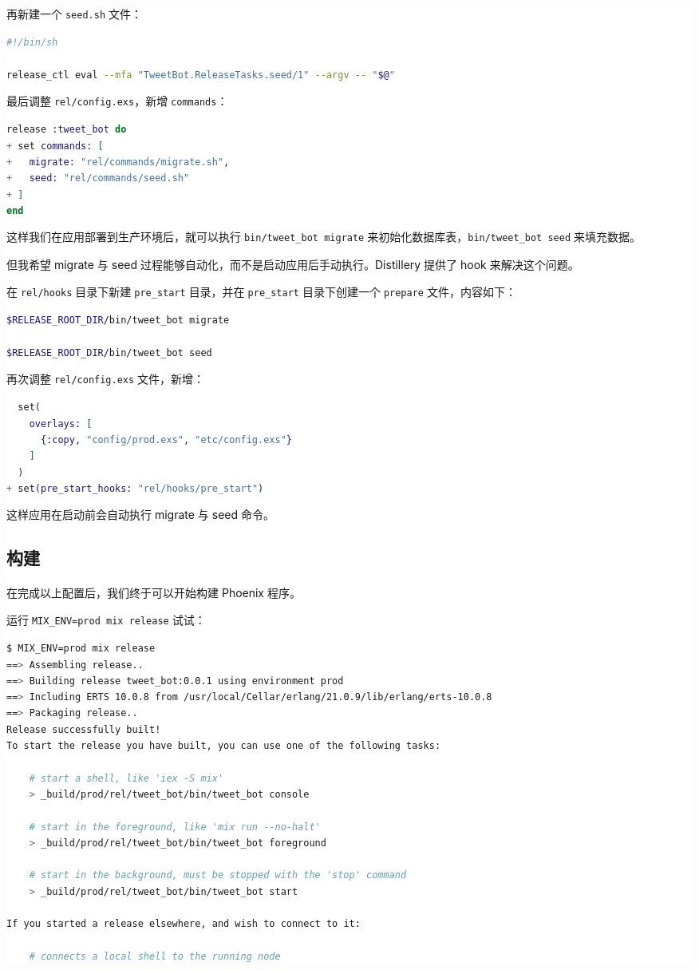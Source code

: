 再新建一个 `seed.sh` 文件：

```sh
#!/bin/sh

release_ctl eval --mfa "TweetBot.ReleaseTasks.seed/1" --argv -- "$@"
```

最后调整 `rel/config.exs`，新增 `commands`：

```elixir
release :tweet_bot do
+ set commands: [
+   migrate: "rel/commands/migrate.sh",
+   seed: "rel/commands/seed.sh"
+ ]
end
```

这样我们在应用部署到生产环境后，就可以执行 `bin/tweet_bot migrate` 来初始化数据库表，`bin/tweet_bot seed` 来填充数据。

但我希望 migrate 与 seed 过程能够自动化，而不是启动应用后手动执行。Distillery 提供了 hook 来解决这个问题。

在 `rel/hooks` 目录下新建 `pre_start` 目录，并在 `pre_start` 目录下创建一个 `prepare` 文件，内容如下：

```sh
$RELEASE_ROOT_DIR/bin/tweet_bot migrate

$RELEASE_ROOT_DIR/bin/tweet_bot seed
```

再次调整 `rel/config.exs` 文件，新增：

```elixir
  set(
    overlays: [
      {:copy, "config/prod.exs", "etc/config.exs"}
    ]
  )
+ set(pre_start_hooks: "rel/hooks/pre_start")
```
这样应用在启动前会自动执行 migrate 与 seed 命令。

## 构建

在完成以上配置后，我们终于可以开始构建 Phoenix 程序。

运行 `MIX_ENV=prod mix release` 试试：

```sh
$ MIX_ENV=prod mix release
==> Assembling release..
==> Building release tweet_bot:0.0.1 using environment prod
==> Including ERTS 10.0.8 from /usr/local/Cellar/erlang/21.0.9/lib/erlang/erts-10.0.8
==> Packaging release..
Release successfully built!
To start the release you have built, you can use one of the following tasks:

    # start a shell, like 'iex -S mix'
    > _build/prod/rel/tweet_bot/bin/tweet_bot console

    # start in the foreground, like 'mix run --no-halt'
    > _build/prod/rel/tweet_bot/bin/tweet_bot foreground

    # start in the background, must be stopped with the 'stop' command
    > _build/prod/rel/tweet_bot/bin/tweet_bot start

If you started a release elsewhere, and wish to connect to it:

    # connects a local shell to the running node
```